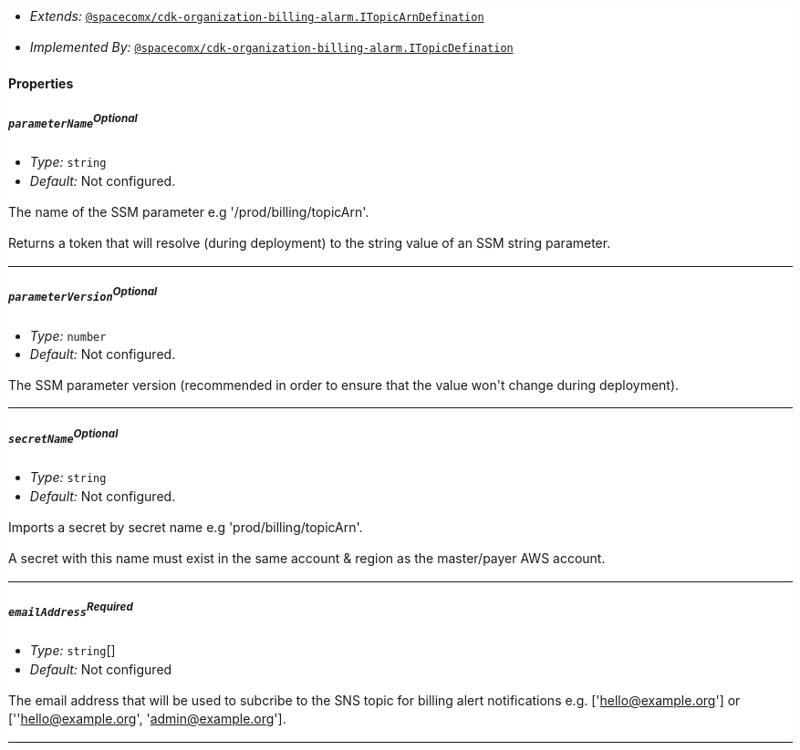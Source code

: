 - *Extends:* [`@spacecomx/cdk-organization-billing-alarm.ITopicArnDefination`](#@spacecomx/cdk-organization-billing-alarm.ITopicArnDefination)

- *Implemented By:* [`@spacecomx/cdk-organization-billing-alarm.ITopicDefination`](#@spacecomx/cdk-organization-billing-alarm.ITopicDefination)


#### Properties <a name="Properties"></a>

##### `parameterName`<sup>Optional</sup> <a name="@spacecomx/cdk-organization-billing-alarm.ITopicDefination.property.parameterName"></a>

- *Type:* `string`
- *Default:* Not configured.

The name of the SSM parameter e.g '/prod/billing/topicArn'.

Returns a token that will resolve (during deployment) to the string value of an SSM string parameter.

---

##### `parameterVersion`<sup>Optional</sup> <a name="@spacecomx/cdk-organization-billing-alarm.ITopicDefination.property.parameterVersion"></a>

- *Type:* `number`
- *Default:* Not configured.

The SSM parameter version (recommended in order to ensure that the value won't change during deployment).

---

##### `secretName`<sup>Optional</sup> <a name="@spacecomx/cdk-organization-billing-alarm.ITopicDefination.property.secretName"></a>

- *Type:* `string`
- *Default:* Not configured.

Imports a secret by secret name e.g 'prod/billing/topicArn'.

A secret with this name must exist in the same account & region as the master/payer AWS account.

---

##### `emailAddress`<sup>Required</sup> <a name="@spacecomx/cdk-organization-billing-alarm.ITopicDefination.property.emailAddress"></a>

- *Type:* `string`[]
- *Default:* Not configured

The email address that will be used to subcribe to the SNS topic for billing alert notifications e.g. ['hello@example.org'] or [''hello@example.org', 'admin@example.org'].

---